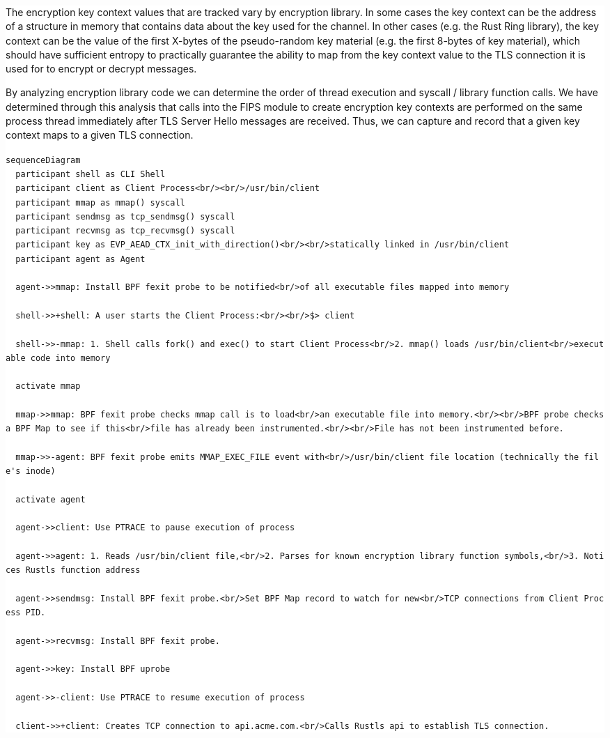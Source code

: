 The encryption key context values that are tracked vary by encryption library. In some cases the key context can be the
address of a structure in memory that contains data about the key used for the channel. In other cases (e.g. the Rust
Ring library), the key context can be the value of the first X-bytes of the pseudo-random key material (e.g. the first
8-bytes of key material), which should have sufficient entropy to practically guarantee the ability to map from the key
context value to the TLS connection it is used for to encrypt or decrypt messages.

By analyzing encryption library code we can determine the order of thread execution and syscall / library function
calls. We have determined through this analysis that calls into the FIPS module to create encryption key contexts are
performed on the same process thread immediately after TLS Server Hello messages are received. Thus, we can capture and
record that a given key context maps to a given TLS connection.

```mermaid
sequenceDiagram
  participant shell as CLI Shell
  participant client as Client Process<br/><br/>/usr/bin/client
  participant mmap as mmap() syscall
  participant sendmsg as tcp_sendmsg() syscall
  participant recvmsg as tcp_recvmsg() syscall
  participant key as EVP_AEAD_CTX_init_with_direction()<br/><br/>statically linked in /usr/bin/client
  participant agent as Agent

  agent->>mmap: Install BPF fexit probe to be notified<br/>of all executable files mapped into memory

  shell->>+shell: A user starts the Client Process:<br/><br/>$> client

  shell->>-mmap: 1. Shell calls fork() and exec() to start Client Process<br/>2. mmap() loads /usr/bin/client<br/>executable code into memory

  activate mmap

  mmap->>mmap: BPF fexit probe checks mmap call is to load<br/>an executable file into memory.<br/><br/>BPF probe checks a BPF Map to see if this<br/>file has already been instrumented.<br/><br/>File has not been instrumented before.

  mmap->>-agent: BPF fexit probe emits MMAP_EXEC_FILE event with<br/>/usr/bin/client file location (technically the file's inode)

  activate agent

  agent->>client: Use PTRACE to pause execution of process

  agent->>agent: 1. Reads /usr/bin/client file,<br/>2. Parses for known encryption library function symbols,<br/>3. Notices Rustls function address

  agent->>sendmsg: Install BPF fexit probe.<br/>Set BPF Map record to watch for new<br/>TCP connections from Client Process PID.

  agent->>recvmsg: Install BPF fexit probe.

  agent->>key: Install BPF uprobe

  agent->>-client: Use PTRACE to resume execution of process

  client->>+client: Creates TCP connection to api.acme.com.<br/>Calls Rustls api to establish TLS connection.

```